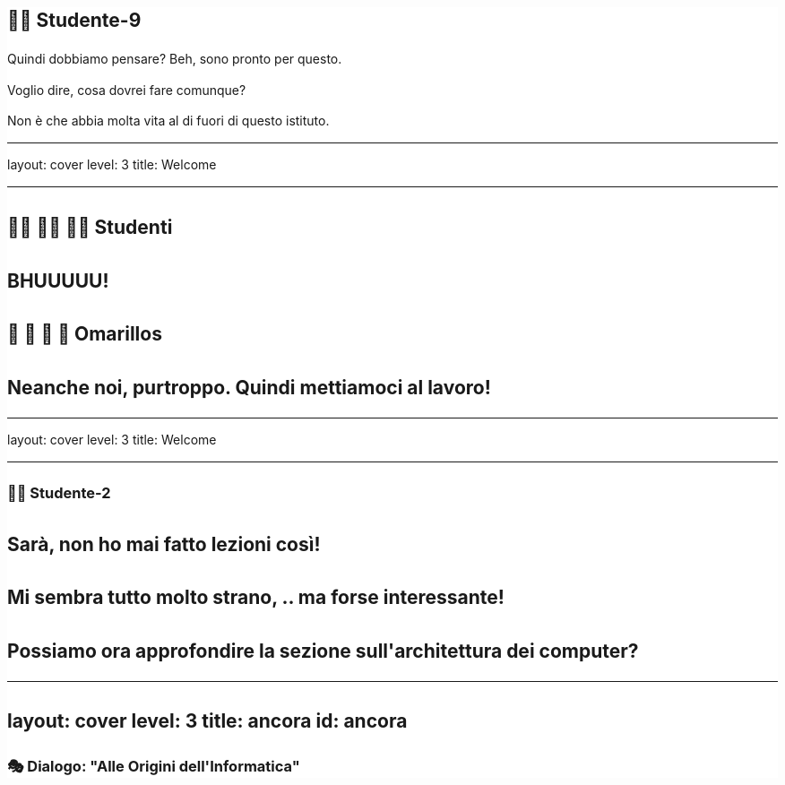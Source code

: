 
## 🧑‍🎓 Studente-9

Quindi dobbiamo pensare? Beh, sono pronto per questo.

Voglio dire, cosa dovrei fare comunque?

Non è che abbia molta vita al di fuori di questo istituto.

---
layout: cover
level: 3
title: Welcome

---

## 🧑‍🎓 🧑‍🎓 🧑‍🎓 Studenti

## BHUUUUU!

## 🧠 🧠 🧠 🧠 Omarillos

## Neanche noi, purtroppo. Quindi mettiamoci al lavoro!

---
layout: cover
level: 3
title: Welcome

---

### 🧑‍🎓 Studente-2

## Sarà, non ho mai fatto lezioni così!

## Mi sembra tutto molto strano,  .. ma forse interessante!

## Possiamo ora approfondire la sezione sull'architettura dei computer?

---
layout: cover
level: 3
title: ancora
id: ancora
---


### 🎭 **Dialogo: "Alle Origini dell'Informatica"**
